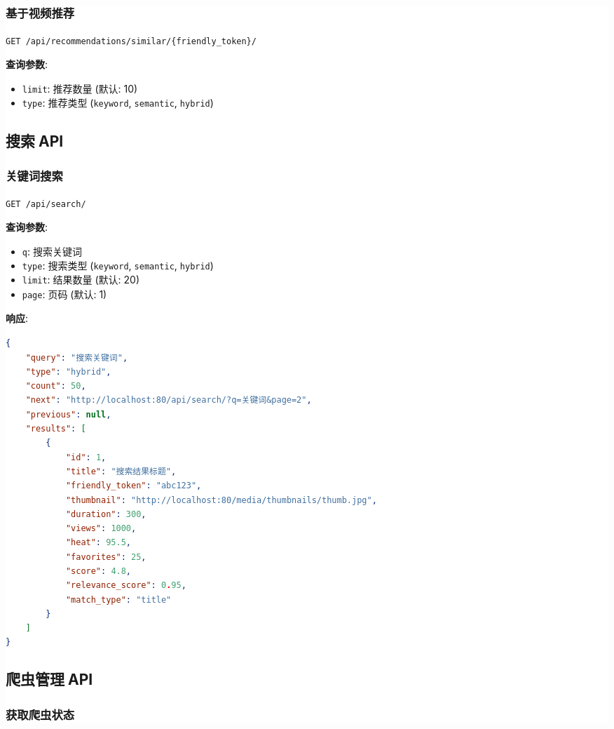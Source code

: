 ### 基于视频推荐

```http
GET /api/recommendations/similar/{friendly_token}/
```

**查询参数**:
- `limit`: 推荐数量 (默认: 10)
- `type`: 推荐类型 (`keyword`, `semantic`, `hybrid`)

## 搜索 API

### 关键词搜索

```http
GET /api/search/
```

**查询参数**:
- `q`: 搜索关键词
- `type`: 搜索类型 (`keyword`, `semantic`, `hybrid`)
- `limit`: 结果数量 (默认: 20)
- `page`: 页码 (默认: 1)

**响应**:
```json
{
    "query": "搜索关键词",
    "type": "hybrid",
    "count": 50,
    "next": "http://localhost:80/api/search/?q=关键词&page=2",
    "previous": null,
    "results": [
        {
            "id": 1,
            "title": "搜索结果标题",
            "friendly_token": "abc123",
            "thumbnail": "http://localhost:80/media/thumbnails/thumb.jpg",
            "duration": 300,
            "views": 1000,
            "heat": 95.5,
            "favorites": 25,
            "score": 4.8,
            "relevance_score": 0.95,
            "match_type": "title"
        }
    ]
}
```

## 爬虫管理 API

### 获取爬虫状态
